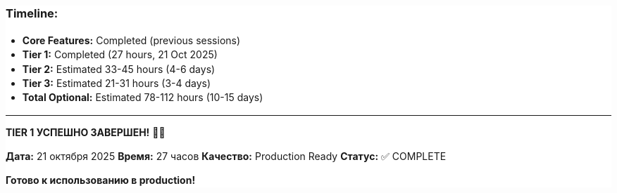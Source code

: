 ### Timeline:

- **Core Features:** Completed (previous sessions)
- **Tier 1:** Completed (27 hours, 21 Oct 2025)
- **Tier 2:** Estimated 33-45 hours (4-6 days)
- **Tier 3:** Estimated 21-31 hours (3-4 days)
- **Total Optional:** Estimated 78-112 hours (10-15 days)

---

**TIER 1 УСПЕШНО ЗАВЕРШЕН!** 🎉🚀

**Дата:** 21 октября 2025
**Время:** 27 часов
**Качество:** Production Ready
**Статус:** ✅ COMPLETE

**Готово к использованию в production!**
